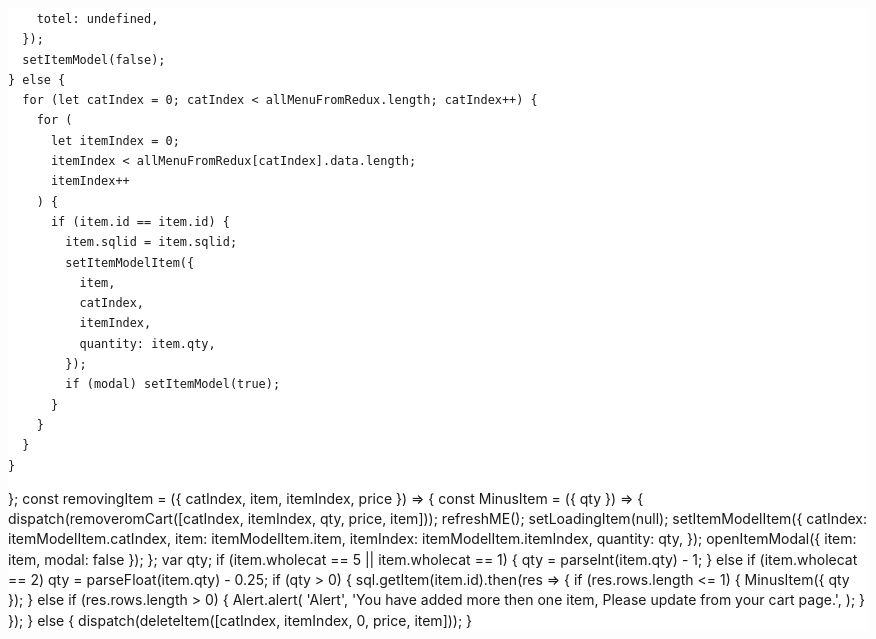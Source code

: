         totel: undefined,
      });
      setItemModel(false);
    } else {
      for (let catIndex = 0; catIndex < allMenuFromRedux.length; catIndex++) {
        for (
          let itemIndex = 0;
          itemIndex < allMenuFromRedux[catIndex].data.length;
          itemIndex++
        ) {
          if (item.id == item.id) {
            item.sqlid = item.sqlid;
            setItemModelItem({
              item,
              catIndex,
              itemIndex,
              quantity: item.qty,
            });
            if (modal) setItemModel(true);
          }
        }
      }
    }
  };
  const removingItem = ({ catIndex, item, itemIndex, price }) => {
    const MinusItem = ({ qty }) => {
      dispatch(removeromCart([catIndex, itemIndex, qty, price, item]));
      refreshME();
      setLoadingItem(null);
      setItemModelItem({
        catIndex: itemModelItem.catIndex,
        item: itemModelItem.item,
        itemIndex: itemModelItem.itemIndex,
        quantity: qty,
      });
      openItemModal({ item: item, modal: false });
    };
    var qty;
    if (item.wholecat == 5 || item.wholecat == 1) {
      qty = parseInt(item.qty) - 1;
    }
    else if (item.wholecat == 2)
      qty =
        parseFloat(item.qty) - 0.25;
    if (qty > 0) {
      sql.getItem(item.id).then(res => {
        if (res.rows.length <= 1) {
          MinusItem({ qty });
        } else if (res.rows.length > 0) {
          Alert.alert(
            'Alert', 'You have added more then one item, Please update from your cart page.',
          );
        }
      });
    } else {
      dispatch(deleteItem([catIndex, itemIndex, 0, price, item]));
    }
